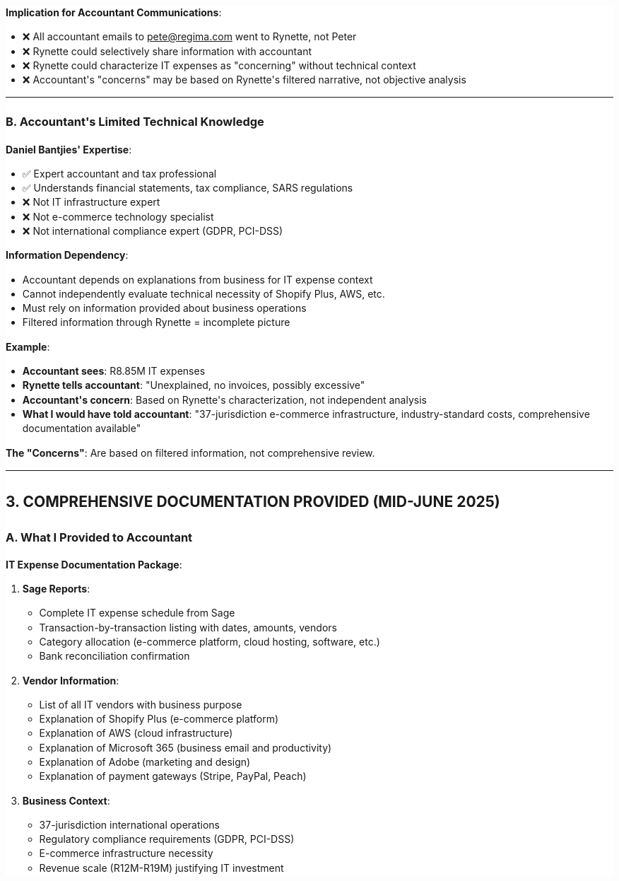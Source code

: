 **Implication for Accountant Communications**:
- ❌ All accountant emails to pete@regima.com went to Rynette, not Peter
- ❌ Rynette could selectively share information with accountant
- ❌ Rynette could characterize IT expenses as "concerning" without technical context
- ❌ Accountant's "concerns" may be based on Rynette's filtered narrative, not objective analysis

---

### B. Accountant's Limited Technical Knowledge

**Daniel Bantjies' Expertise**:
- ✅ Expert accountant and tax professional
- ✅ Understands financial statements, tax compliance, SARS regulations
- ❌ Not IT infrastructure expert
- ❌ Not e-commerce technology specialist
- ❌ Not international compliance expert (GDPR, PCI-DSS)

**Information Dependency**:
- Accountant depends on explanations from business for IT expense context
- Cannot independently evaluate technical necessity of Shopify Plus, AWS, etc.
- Must rely on information provided about business operations
- Filtered information through Rynette = incomplete picture

**Example**:
- **Accountant sees**: R8.85M IT expenses
- **Rynette tells accountant**: "Unexplained, no invoices, possibly excessive"
- **Accountant's concern**: Based on Rynette's characterization, not independent analysis
- **What I would have told accountant**: "37-jurisdiction e-commerce infrastructure, industry-standard costs, comprehensive documentation available"

**The "Concerns"**: Are based on filtered information, not comprehensive review.

---

## 3. COMPREHENSIVE DOCUMENTATION PROVIDED (MID-JUNE 2025)

### A. What I Provided to Accountant

**IT Expense Documentation Package**:
1. **Sage Reports**:
   - Complete IT expense schedule from Sage
   - Transaction-by-transaction listing with dates, amounts, vendors
   - Category allocation (e-commerce platform, cloud hosting, software, etc.)
   - Bank reconciliation confirmation

2. **Vendor Information**:
   - List of all IT vendors with business purpose
   - Explanation of Shopify Plus (e-commerce platform)
   - Explanation of AWS (cloud infrastructure)
   - Explanation of Microsoft 365 (business email and productivity)
   - Explanation of Adobe (marketing and design)
   - Explanation of payment gateways (Stripe, PayPal, Peach)

3. **Business Context**:
   - 37-jurisdiction international operations
   - Regulatory compliance requirements (GDPR, PCI-DSS)
   - E-commerce infrastructure necessity
   - Revenue scale (R12M-R19M) justifying IT investment
